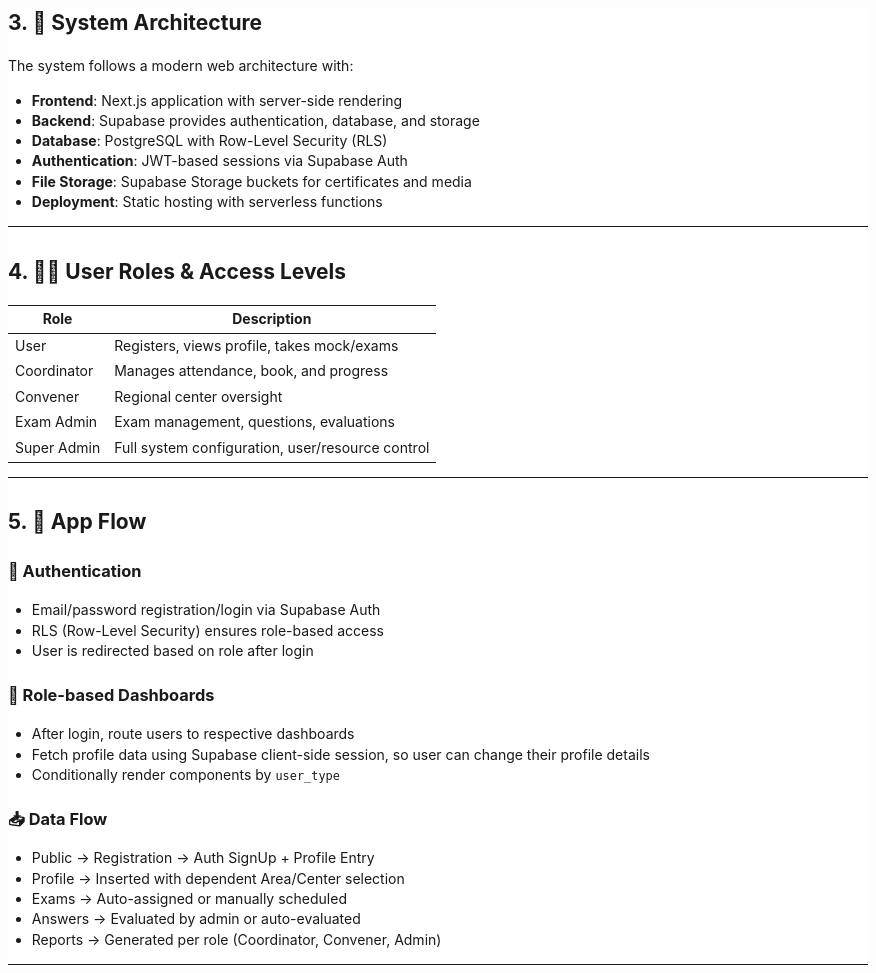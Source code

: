 
## 3. 🧱 System Architecture

The system follows a modern web architecture with:

- **Frontend**: Next.js application with server-side rendering
- **Backend**: Supabase provides authentication, database, and storage
- **Database**: PostgreSQL with Row-Level Security (RLS)
- **Authentication**: JWT-based sessions via Supabase Auth
- **File Storage**: Supabase Storage buckets for certificates and media
- **Deployment**: Static hosting with serverless functions

---

## 4. 🧑‍💼 User Roles & Access Levels

| Role           | Description                                      |
|----------------|--------------------------------------------------|
| User           | Registers, views profile, takes mock/exams      |
| Coordinator    | Manages attendance, book, and progress           |
| Convener       | Regional center oversight                        |
| Exam Admin     | Exam management, questions, evaluations          |
| Super Admin    | Full system configuration, user/resource control |

---

## 5. 🔄 App Flow

### 🔐 Authentication

- Email/password registration/login via Supabase Auth
- RLS (Row-Level Security) ensures role-based access
- User is redirected based on role after login

### 📇 Role-based Dashboards

- After login, route users to respective dashboards
- Fetch profile data using Supabase client-side session, so user can change their profile details
- Conditionally render components by `user_type`

### 📥 Data Flow

- Public → Registration → Auth SignUp + Profile Entry
- Profile → Inserted with dependent Area/Center selection
- Exams → Auto-assigned or manually scheduled
- Answers → Evaluated by admin or auto-evaluated
- Reports → Generated per role (Coordinator, Convener, Admin)

---
